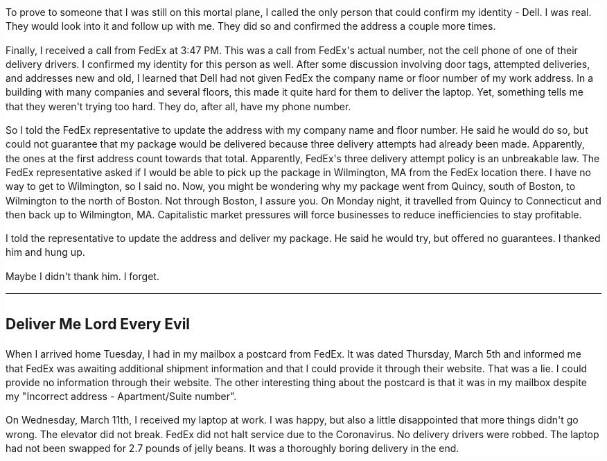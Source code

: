 To prove to someone that I was still on this mortal plane, I called the only person that could confirm my identity - Dell.
I was real. They would look into it and follow up with me. They did so and confirmed the address a couple more times.

Finally, I received a call from FedEx at 3:47 PM. This was a call from FedEx's actual number, not the cell phone of
one of their delivery drivers. I confirmed my identity for this person as well. After some discussion involving
door tags, attempted deliveries, and addresses new and old, I learned that Dell had not given FedEx the company name
or floor number of my work address. In a building with many companies and several floors, this made it quite
hard for them to deliver the laptop. Yet, something tells me that they weren't trying too hard. They do, after all, have my
phone number.

So I told the FedEx representative to update the address with my company name and floor number. He said he would do so,
but could not guarantee that my package would be delivered because three delivery attempts had already been made.
Apparently, the ones at the first address count towards that total. Apparently, FedEx's three delivery attempt policy
is an unbreakable law. The FedEx representative asked if I would be able to pick up the package in Wilmington, MA from the
FedEx location there. I have no way to get to Wilmington, so I said no. Now, you might be wondering why my package went
from Quincy, south of Boston, to Wilmington to the north of Boston. Not through Boston, I assure you. On Monday night,
it travelled from Quincy to Connecticut and then back up to Wilmington, MA. Capitalistic market pressures will
force businesses to reduce inefficiencies to stay profitable.

I told the representative to update the address and deliver my package. He said he would try, but offered no guarantees.
I thanked him and hung up.

Maybe I didn't thank him. I forget.

---

## Deliver Me Lord Every Evil

When I arrived home Tuesday, I had in my mailbox a postcard from FedEx. It was dated Thursday, March 5th and informed
me that FedEx was awaiting additional shipment information and that I could provide it through their website. That was
a lie. I could provide no information through their website. The other interesting thing about the postcard is that it
was in my mailbox despite my "Incorrect address - Apartment/Suite number".

On Wednesday, March 11th, I received my laptop at work. I was happy, but also a little disappointed that more things
didn't go wrong. The elevator did not break. FedEx did not halt service due to the Coronavirus. No delivery drivers
were robbed. The laptop had not been swapped for 2.7 pounds of jelly beans. It was a thoroughly boring delivery in the end.
